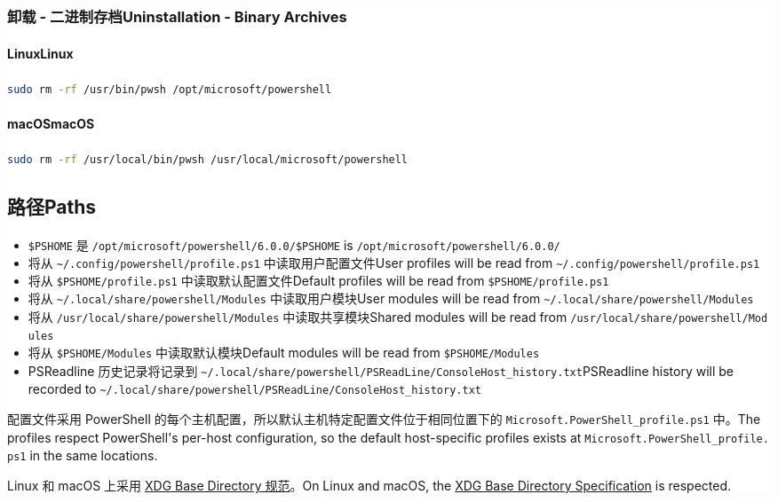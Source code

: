 ### <a name="uninstallation---binary-archives"></a><span data-ttu-id="c0c1a-281">卸载 - 二进制存档</span><span class="sxs-lookup"><span data-stu-id="c0c1a-281">Uninstallation - Binary Archives</span></span>

#### <a name="linux"></a><span data-ttu-id="c0c1a-282">Linux</span><span class="sxs-lookup"><span data-stu-id="c0c1a-282">Linux</span></span>

```sh
sudo rm -rf /usr/bin/pwsh /opt/microsoft/powershell
```

#### <a name="macos"></a><span data-ttu-id="c0c1a-283">macOS</span><span class="sxs-lookup"><span data-stu-id="c0c1a-283">macOS</span></span>

```sh
sudo rm -rf /usr/local/bin/pwsh /usr/local/microsoft/powershell
```

## <a name="paths"></a><span data-ttu-id="c0c1a-284">路径</span><span class="sxs-lookup"><span data-stu-id="c0c1a-284">Paths</span></span>

* <span data-ttu-id="c0c1a-285">`$PSHOME` 是 `/opt/microsoft/powershell/6.0.0/`</span><span class="sxs-lookup"><span data-stu-id="c0c1a-285">`$PSHOME` is `/opt/microsoft/powershell/6.0.0/`</span></span>
* <span data-ttu-id="c0c1a-286">将从 `~/.config/powershell/profile.ps1` 中读取用户配置文件</span><span class="sxs-lookup"><span data-stu-id="c0c1a-286">User profiles will be read from `~/.config/powershell/profile.ps1`</span></span>
* <span data-ttu-id="c0c1a-287">将从 `$PSHOME/profile.ps1` 中读取默认配置文件</span><span class="sxs-lookup"><span data-stu-id="c0c1a-287">Default profiles will be read from `$PSHOME/profile.ps1`</span></span>
* <span data-ttu-id="c0c1a-288">将从 `~/.local/share/powershell/Modules` 中读取用户模块</span><span class="sxs-lookup"><span data-stu-id="c0c1a-288">User modules will be read from `~/.local/share/powershell/Modules`</span></span>
* <span data-ttu-id="c0c1a-289">将从 `/usr/local/share/powershell/Modules` 中读取共享模块</span><span class="sxs-lookup"><span data-stu-id="c0c1a-289">Shared modules will be read from `/usr/local/share/powershell/Modules`</span></span>
* <span data-ttu-id="c0c1a-290">将从 `$PSHOME/Modules` 中读取默认模块</span><span class="sxs-lookup"><span data-stu-id="c0c1a-290">Default modules will be read from `$PSHOME/Modules`</span></span>
* <span data-ttu-id="c0c1a-291">PSReadline 历史记录将记录到 `~/.local/share/powershell/PSReadLine/ConsoleHost_history.txt`</span><span class="sxs-lookup"><span data-stu-id="c0c1a-291">PSReadline history will be recorded to `~/.local/share/powershell/PSReadLine/ConsoleHost_history.txt`</span></span>

<span data-ttu-id="c0c1a-292">配置文件采用 PowerShell 的每个主机配置，所以默认主机特定配置文件位于相同位置下的 `Microsoft.PowerShell_profile.ps1` 中。</span><span class="sxs-lookup"><span data-stu-id="c0c1a-292">The profiles respect PowerShell's per-host configuration, so the default host-specific profiles exists at `Microsoft.PowerShell_profile.ps1` in the same locations.</span></span>

<span data-ttu-id="c0c1a-293">Linux 和 macOS 上采用 [XDG Base Directory 规范][xdg-bds]。</span><span class="sxs-lookup"><span data-stu-id="c0c1a-293">On Linux and macOS, the [XDG Base Directory Specification][xdg-bds] is respected.</span></span>


[u14]: #ubuntu-1404
[u16]: #ubuntu-1604
[u17]: #ubuntu-1704
[deb8]: #debian-8
[deb9]: #debian-9
[cos]: #centos-7
[rhel7]: #red-hat-enterprise-linux-rhel-7
[opensuse]: #opensuse-422
[fed25]: #fedora-25
[fed26]: #fedora-26
[arch]: #arch-linux
[lai]: #linux-appimage
[mac]: #macos-1012
[tar]: #binary-archives
[CentOS 7]: https://www.centos.org/download/
[Arch Linux]: https://www.archlinux.org/download/
[arch-release]: https://aur.archlinux.org/packages/powershell/
[arch-git]: https://aur.archlinux.org/packages/powershell-git/
[arch-bin]: https://aur.archlinux.org/packages/powershell-bin/
[appimage]: http://appimage.org/
[brew]: http://brew.sh/
[cask]: https://caskroom.github.io/
[amazon-dockerfile]: https://github.com/PowerShell/PowerShell/blob/master/docker/community/amazonlinux/Dockerfile
[版本]: https://github.com/PowerShell/PowerShell/releases/latest
[xdg-bds]: https://specifications.freedesktop.org/basedir-spec/basedir-spec-latest.html